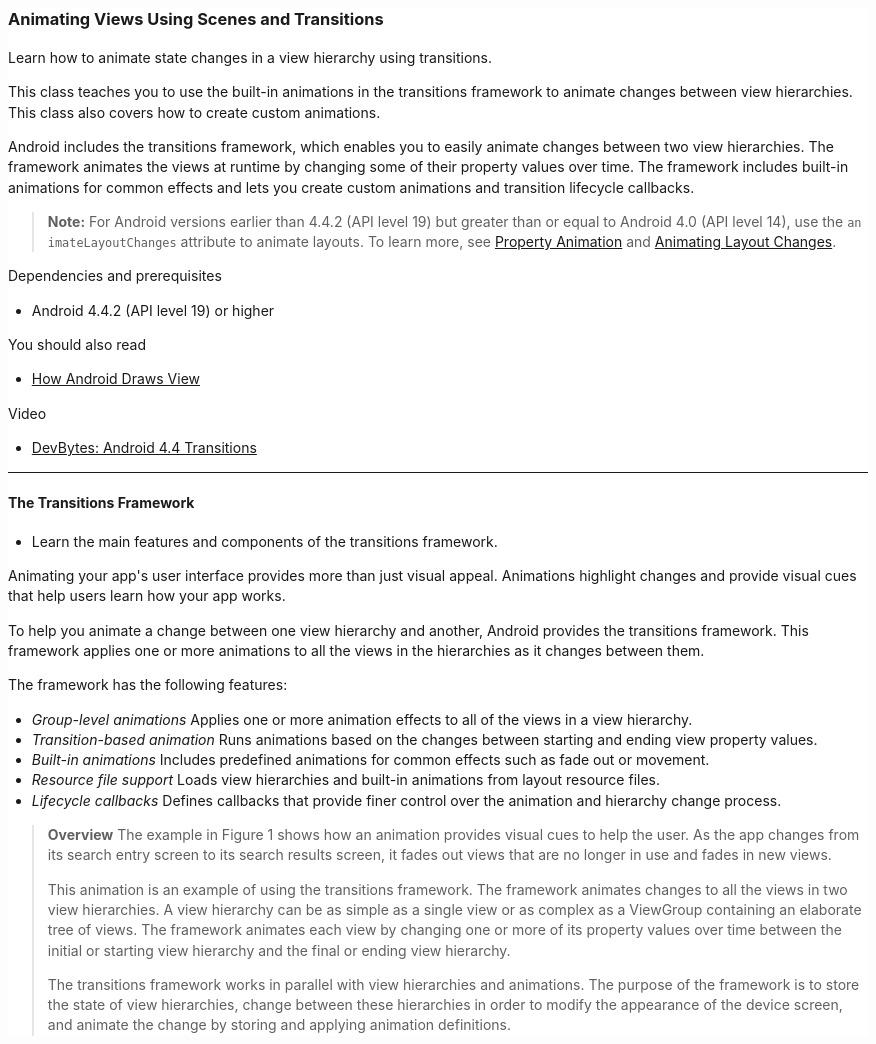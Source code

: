 
### Animating Views Using Scenes and Transitions
Learn how to animate state changes in a view hierarchy using transitions.

This class teaches you to use the built-in animations in the transitions framework to animate changes between view hierarchies. This class also covers how to create custom animations.

Android includes the transitions framework, which enables you to easily animate changes between two view hierarchies. The framework animates the views at runtime by changing some of their property values over time. The framework includes built-in animations for common effects and lets you create custom animations and transition lifecycle callbacks.

> **Note:** For Android versions earlier than 4.4.2 (API level 19) but greater than or equal to Android 4.0 (API level 14), use the `animateLayoutChanges` attribute to animate layouts. To learn more, see [Property Animation](https://developer.android.com/guide/topics/graphics/prop-animation.html) and [Animating Layout Changes](https://developer.android.com/training/animation/layout.html).

Dependencies and prerequisites
- Android 4.4.2 (API level 19) or higher

You should also read
- [How Android Draws View](https://developer.android.com/guide/topics/ui/how-android-draws.html)

Video
- [DevBytes: Android 4.4 Transitions](https://developer.android.com/training/transitions/index.html)

-----------------------------------------------------------

#### The Transitions Framework
- Learn the main features and components of the transitions framework.

Animating your app's user interface provides more than just visual appeal. Animations highlight changes and provide visual cues that help users learn how your app works.

To help you animate a change between one view hierarchy and another, Android provides the transitions framework. This framework applies one or more animations to all the views in the hierarchies as it changes between them.

The framework has the following features:
- _Group-level animations_
	Applies one or more animation effects to all of the views in a view hierarchy.
- _Transition-based animation_
	Runs animations based on the changes between starting and ending view property values.
- _Built-in animations_
	Includes predefined animations for common effects such as fade out or movement.
- _Resource file support_
	Loads view hierarchies and built-in animations from layout resource files.
- _Lifecycle callbacks_
	Defines callbacks that provide finer control over the animation and hierarchy change process.

> **Overview**
> The example in Figure 1 shows how an animation provides visual cues to help the user. As the app changes from its search entry screen to its search results screen, it fades out views that are no longer in use and fades in new views.
> 
> This animation is an example of using the transitions framework. The framework animates changes to all the views in two view hierarchies. A view hierarchy can be as simple as a single view or as complex as a ViewGroup containing an elaborate tree of views. The framework animates each view by changing one or more of its property values over time between the initial or starting view hierarchy and the final or ending view hierarchy.
> 
> The transitions framework works in parallel with view hierarchies and animations. The purpose of the framework is to store the state of view hierarchies, change between these hierarchies in order to modify the appearance of the device screen, and animate the change by storing and applying animation definitions.
> 